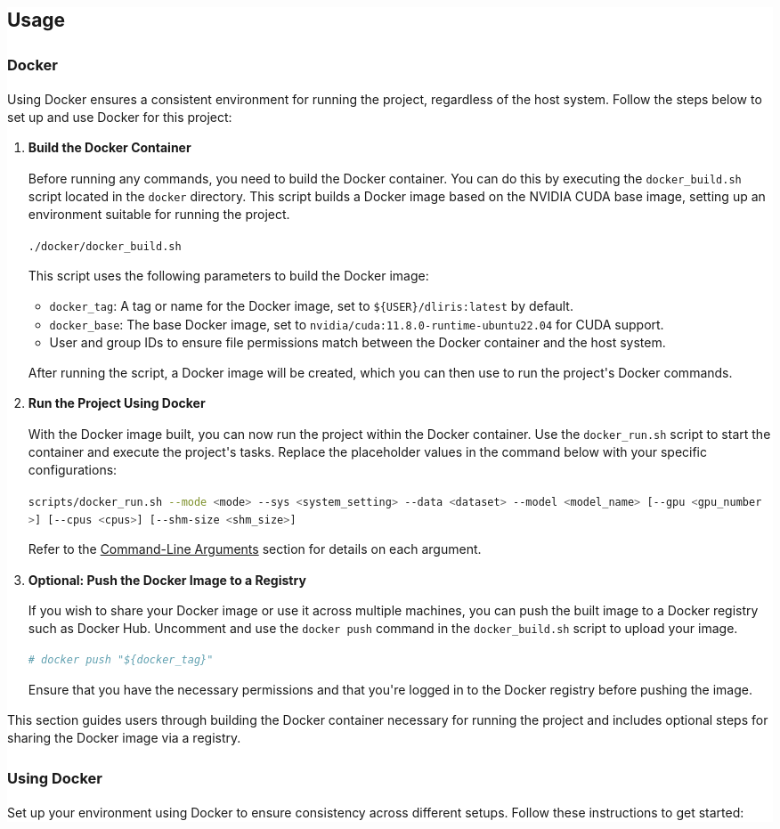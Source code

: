## Usage
### Docker

Using Docker ensures a consistent environment for running the project, regardless of the host system. Follow the steps below to set up and use Docker for this project:

1. **Build the Docker Container**

   Before running any commands, you need to build the Docker container. You can do this by executing the `docker_build.sh` script located in the `docker` directory. This script builds a Docker image based on the NVIDIA CUDA base image, setting up an environment suitable for running the project.

   ```bash
   ./docker/docker_build.sh
   ```

   This script uses the following parameters to build the Docker image:

   - `docker_tag`: A tag or name for the Docker image, set to `${USER}/dliris:latest` by default.
   - `docker_base`: The base Docker image, set to `nvidia/cuda:11.8.0-runtime-ubuntu22.04` for CUDA support.
   - User and group IDs to ensure file permissions match between the Docker container and the host system.

   After running the script, a Docker image will be created, which you can then use to run the project's Docker commands.

2. **Run the Project Using Docker**

   With the Docker image built, you can now run the project within the Docker container. Use the `docker_run.sh` script to start the container and execute the project's tasks. Replace the placeholder values in the command below with your specific configurations:

   ```bash
   scripts/docker_run.sh --mode <mode> --sys <system_setting> --data <dataset> --model <model_name> [--gpu <gpu_number>] [--cpus <cpus>] [--shm-size <shm_size>]
   ```

   Refer to the [Command-Line Arguments](#command-line-arguments) section for details on each argument.

3. **Optional: Push the Docker Image to a Registry**

   If you wish to share your Docker image or use it across multiple machines, you can push the built image to a Docker registry such as Docker Hub. Uncomment and use the `docker push` command in the `docker_build.sh` script to upload your image.

   ```bash
   # docker push "${docker_tag}"
   ```

   Ensure that you have the necessary permissions and that you're logged in to the Docker registry before pushing the image.


This section guides users through building the Docker container necessary for running the project and includes optional steps for sharing the Docker image via a registry.

### Using Docker
Set up your environment using Docker to ensure consistency across different setups. Follow these instructions to get started:
